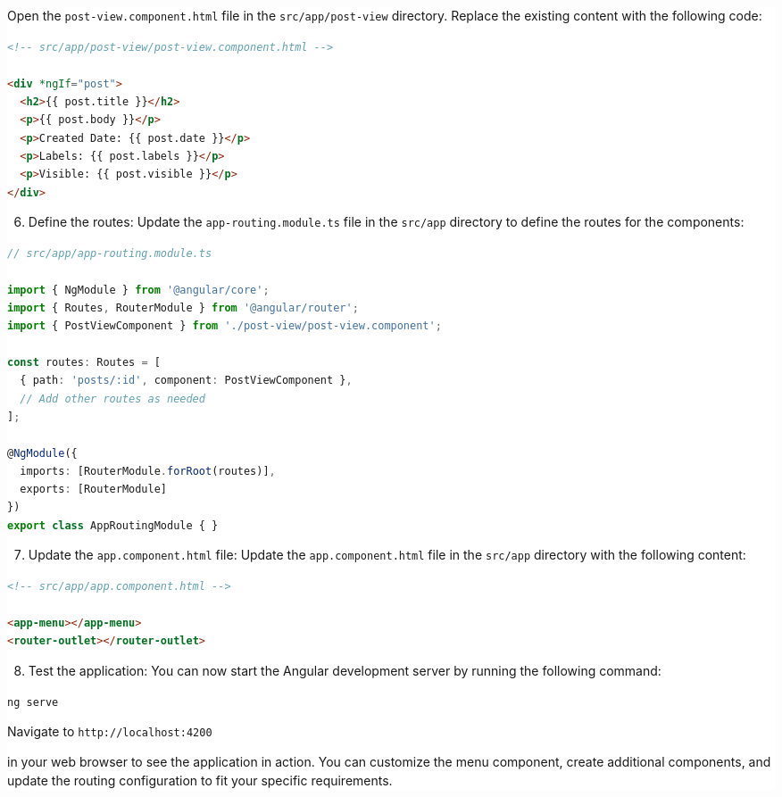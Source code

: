 Open the `post-view.component.html` file in the `src/app/post-view` directory. Replace the existing content with the following code:

```html
<!-- src/app/post-view/post-view.component.html -->

<div *ngIf="post">
  <h2>{{ post.title }}</h2>
  <p>{{ post.body }}</p>
  <p>Created Date: {{ post.date }}</p>
  <p>Labels: {{ post.labels }}</p>
  <p>Visible: {{ post.visible }}</p>
</div>
```

6. Define the routes:
Update the `app-routing.module.ts` file in the `src/app` directory to define the routes for the components:
```typescript
// src/app/app-routing.module.ts

import { NgModule } from '@angular/core';
import { Routes, RouterModule } from '@angular/router';
import { PostViewComponent } from './post-view/post-view.component';

const routes: Routes = [
  { path: 'posts/:id', component: PostViewComponent },
  // Add other routes as needed
];

@NgModule({
  imports: [RouterModule.forRoot(routes)],
  exports: [RouterModule]
})
export class AppRoutingModule { }
```

7. Update the `app.component.html` file:
Update the `app.component.html` file in the `src/app` directory with the following content:
```html
<!-- src/app/app.component.html -->

<app-menu></app-menu>
<router-outlet></router-outlet>
```

8. Test the application:
You can now start the Angular development server by running the following command:
```bash
ng serve
```
Navigate to `http://localhost:4200`

 in your web browser to see the application in action. You can customize the menu component, create additional components, and update the routing configuration to fit your specific requirements.
